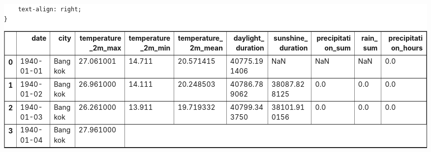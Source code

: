         text-align: right;
    }
</style>
<table border="1" class="dataframe">
  <thead>
    <tr style="text-align: right;">
      <th></th>
      <th>date</th>
      <th>city</th>
      <th>temperature_2m_max</th>
      <th>temperature_2m_min</th>
      <th>temperature_2m_mean</th>
      <th>daylight_duration</th>
      <th>sunshine_duration</th>
      <th>precipitation_sum</th>
      <th>rain_sum</th>
      <th>precipitation_hours</th>
    </tr>
  </thead>
  <tbody>
    <tr>
      <th>0</th>
      <td>1940-01-01</td>
      <td>Bangkok</td>
      <td>27.061001</td>
      <td>14.711</td>
      <td>20.571415</td>
      <td>40775.191406</td>
      <td>NaN</td>
      <td>NaN</td>
      <td>NaN</td>
      <td>0.0</td>
    </tr>
    <tr>
      <th>1</th>
      <td>1940-01-02</td>
      <td>Bangkok</td>
      <td>26.961000</td>
      <td>14.111</td>
      <td>20.248503</td>
      <td>40786.789062</td>
      <td>38087.828125</td>
      <td>0.0</td>
      <td>0.0</td>
      <td>0.0</td>
    </tr>
    <tr>
      <th>2</th>
      <td>1940-01-03</td>
      <td>Bangkok</td>
      <td>26.261000</td>
      <td>13.911</td>
      <td>19.719332</td>
      <td>40799.343750</td>
      <td>38101.910156</td>
      <td>0.0</td>
      <td>0.0</td>
      <td>0.0</td>
    </tr>
    <tr>
      <th>3</th>
      <td>1940-01-04</td>
      <td>Bangkok</td>
      <td>27.961000</td>